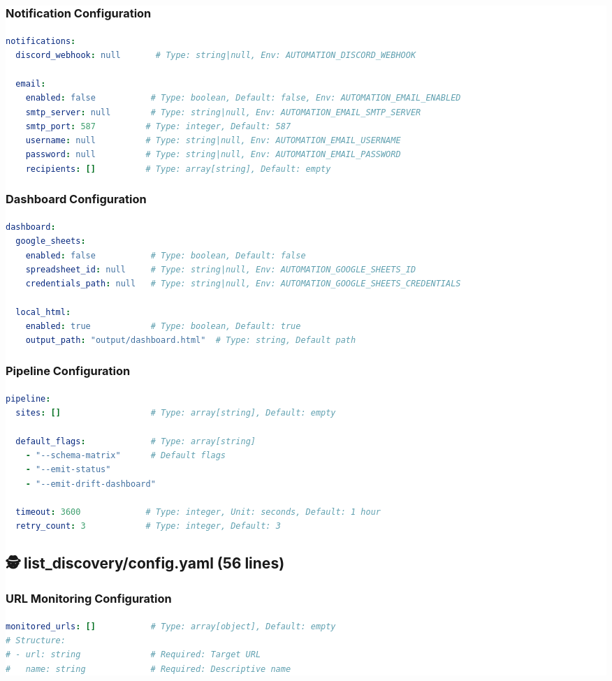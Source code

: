 ### Notification Configuration
```yaml
notifications:
  discord_webhook: null       # Type: string|null, Env: AUTOMATION_DISCORD_WEBHOOK
  
  email:
    enabled: false           # Type: boolean, Default: false, Env: AUTOMATION_EMAIL_ENABLED
    smtp_server: null        # Type: string|null, Env: AUTOMATION_EMAIL_SMTP_SERVER
    smtp_port: 587          # Type: integer, Default: 587
    username: null          # Type: string|null, Env: AUTOMATION_EMAIL_USERNAME
    password: null          # Type: string|null, Env: AUTOMATION_EMAIL_PASSWORD
    recipients: []          # Type: array[string], Default: empty
```

### Dashboard Configuration
```yaml
dashboard:
  google_sheets:
    enabled: false           # Type: boolean, Default: false
    spreadsheet_id: null     # Type: string|null, Env: AUTOMATION_GOOGLE_SHEETS_ID
    credentials_path: null   # Type: string|null, Env: AUTOMATION_GOOGLE_SHEETS_CREDENTIALS
  
  local_html:
    enabled: true            # Type: boolean, Default: true
    output_path: "output/dashboard.html"  # Type: string, Default path
```

### Pipeline Configuration
```yaml
pipeline:
  sites: []                  # Type: array[string], Default: empty
  
  default_flags:             # Type: array[string]
    - "--schema-matrix"      # Default flags
    - "--emit-status"
    - "--emit-drift-dashboard"
  
  timeout: 3600             # Type: integer, Unit: seconds, Default: 1 hour
  retry_count: 3            # Type: integer, Default: 3
```

## 🕵️ list_discovery/config.yaml (56 lines)

### URL Monitoring Configuration
```yaml
monitored_urls: []           # Type: array[object], Default: empty
# Structure:
# - url: string              # Required: Target URL
#   name: string             # Required: Descriptive name
```
